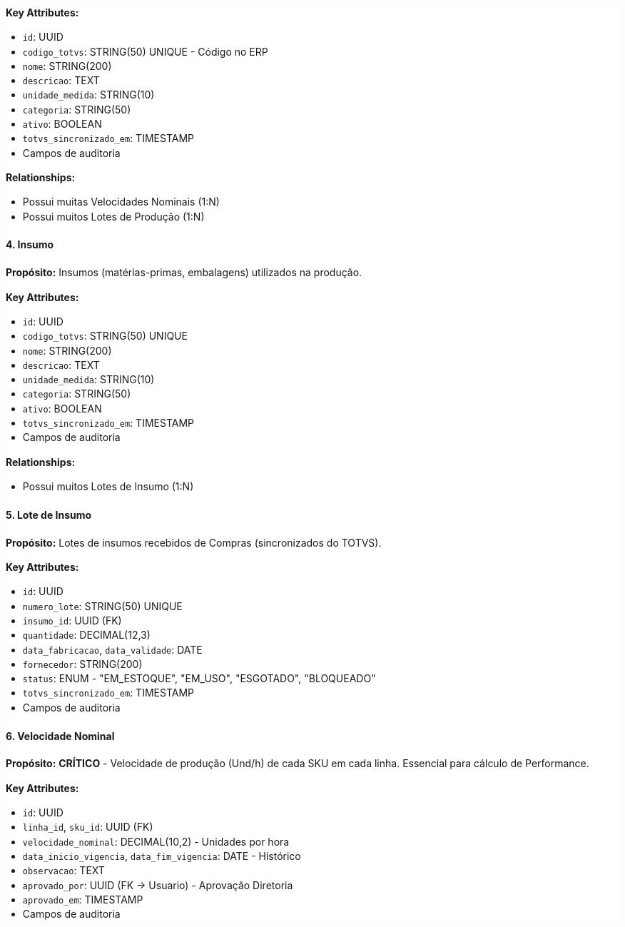 **Key Attributes:**
- `id`: UUID
- `codigo_totvs`: STRING(50) UNIQUE - Código no ERP
- `nome`: STRING(200)
- `descricao`: TEXT
- `unidade_medida`: STRING(10)
- `categoria`: STRING(50)
- `ativo`: BOOLEAN
- `totvs_sincronizado_em`: TIMESTAMP
- Campos de auditoria

**Relationships:**
- Possui muitas Velocidades Nominais (1:N)
- Possui muitos Lotes de Produção (1:N)

#### 4. Insumo

**Propósito:** Insumos (matérias-primas, embalagens) utilizados na produção.

**Key Attributes:**
- `id`: UUID
- `codigo_totvs`: STRING(50) UNIQUE
- `nome`: STRING(200)
- `descricao`: TEXT
- `unidade_medida`: STRING(10)
- `categoria`: STRING(50)
- `ativo`: BOOLEAN
- `totvs_sincronizado_em`: TIMESTAMP
- Campos de auditoria

**Relationships:**
- Possui muitos Lotes de Insumo (1:N)

#### 5. Lote de Insumo

**Propósito:** Lotes de insumos recebidos de Compras (sincronizados do TOTVS).

**Key Attributes:**
- `id`: UUID
- `numero_lote`: STRING(50) UNIQUE
- `insumo_id`: UUID (FK)
- `quantidade`: DECIMAL(12,3)
- `data_fabricacao`, `data_validade`: DATE
- `fornecedor`: STRING(200)
- `status`: ENUM - "EM_ESTOQUE", "EM_USO", "ESGOTADO", "BLOQUEADO"
- `totvs_sincronizado_em`: TIMESTAMP
- Campos de auditoria

#### 6. Velocidade Nominal

**Propósito:** **CRÍTICO** - Velocidade de produção (Und/h) de cada SKU em cada linha. Essencial para cálculo de Performance.

**Key Attributes:**
- `id`: UUID
- `linha_id`, `sku_id`: UUID (FK)
- `velocidade_nominal`: DECIMAL(10,2) - Unidades por hora
- `data_inicio_vigencia`, `data_fim_vigencia`: DATE - Histórico
- `observacao`: TEXT
- `aprovado_por`: UUID (FK → Usuario) - Aprovação Diretoria
- `aprovado_em`: TIMESTAMP
- Campos de auditoria
